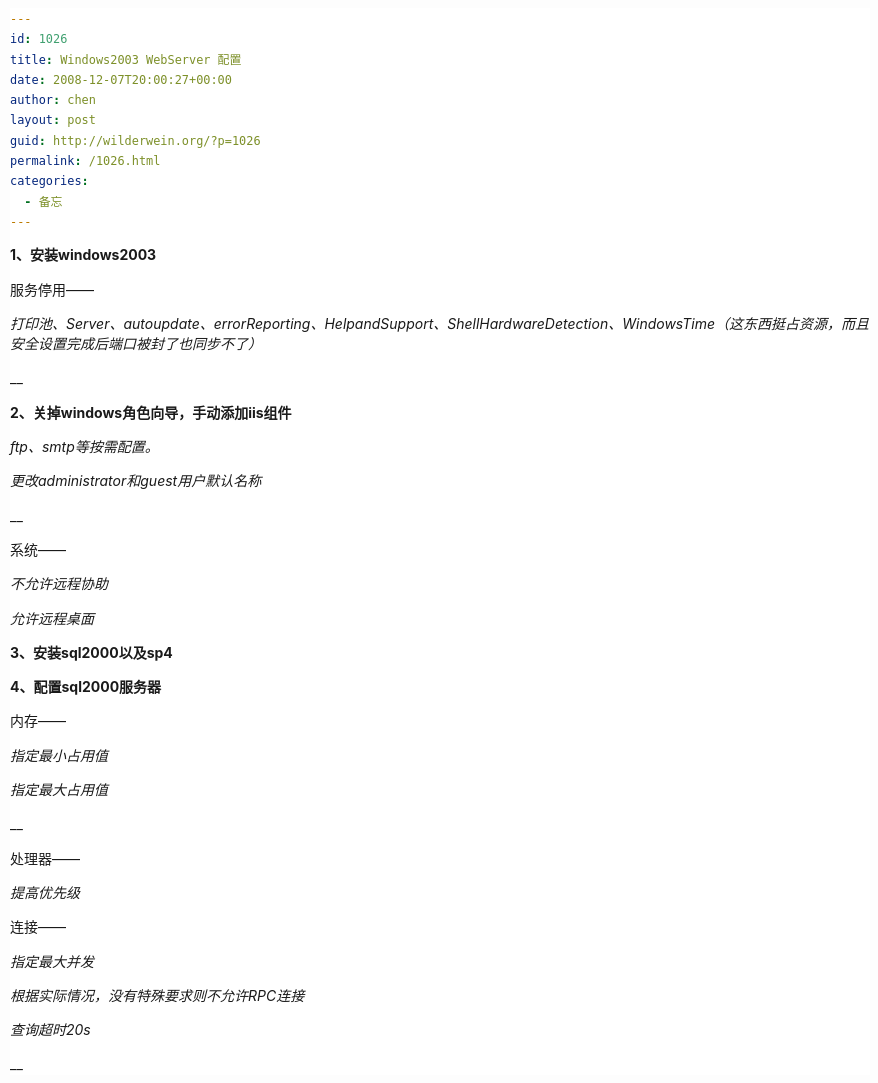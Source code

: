 ```yaml
---
id: 1026
title: Windows2003 WebServer 配置
date: 2008-12-07T20:00:27+00:00
author: chen
layout: post
guid: http://wilderwein.org/?p=1026
permalink: /1026.html
categories:
  - 备忘
---
```

**1、安装windows2003**

服务停用——

_打印池、Server、autoupdate、errorReporting、HelpandSupport、ShellHardwareDetection、WindowsTime（这东西挺占资源，而且安全设置完成后端口被封了也同步不了）_

__ 

**2、关掉windows角色向导，手动添加iis组件**

_ftp、smtp等按需配置。_

_更改administrator和guest用户默认名称_

__ 

系统——

_不允许远程协助_

_允许远程桌面_</p> 

**3、安装sql2000以及sp4**</p> 

**4、配置sql2000服务器**

内存——

_指定最小占用值_

_指定最大占用值_

__ 

处理器——

_提高优先级_</p> 

连接——

_指定最大并发_

_根据实际情况，没有特殊要求则不允许RPC连接_

_查询超时20s_

__ 
